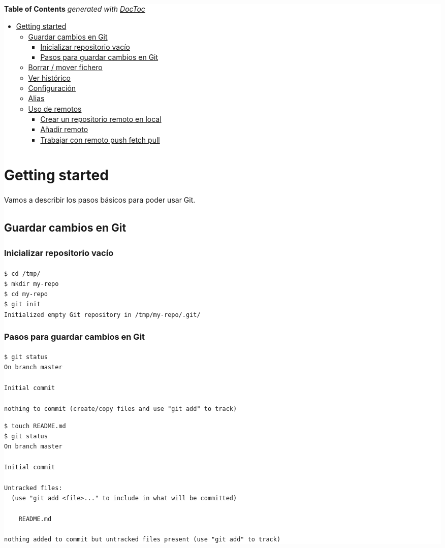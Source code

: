 

**Table of Contents**  *generated with [DocToc](https://github.com/thlorenz/doctoc)*

- [Getting started](#getting-started)
  - [Guardar cambios en Git](#guardar-cambios-en-git)
    - [Inicializar repositorio vacío](#inicializar-repositorio-vac%C3%ADo)
    - [Pasos para guardar cambios en Git](#pasos-para-guardar-cambios-en-git)
  - [Borrar / mover fichero](#borrar--mover-fichero)
  - [Ver histórico](#ver-hist%C3%B3rico)
  - [Configuración](#configuraci%C3%B3n)
  - [Alias](#alias)
  - [Uso de remotos](#uso-de-remotos)
    - [Crear un repositorio remoto en local](#crear-un-repositorio-remoto-en-local)
    - [Añadir remoto](#a%C3%B1adir-remoto)
    - [Trabajar con remoto push fetch pull](#trabajar-con-remoto-push-fetch-pull)



Getting started
===============
Vamos a describir los pasos básicos para poder usar Git.

Guardar cambios en Git
----------------------
### Inicializar repositorio vacío

```shell script
$ cd /tmp/
$ mkdir my-repo
$ cd my-repo
$ git init
Initialized empty Git repository in /tmp/my-repo/.git/
```

### Pasos para guardar cambios en Git
```shell script
$ git status
On branch master

Initial commit

nothing to commit (create/copy files and use "git add" to track)
```

```shell script
$ touch README.md
$ git status
On branch master

Initial commit

Untracked files:
  (use "git add <file>..." to include in what will be committed)

    README.md

nothing added to commit but untracked files present (use "git add" to track)
```
